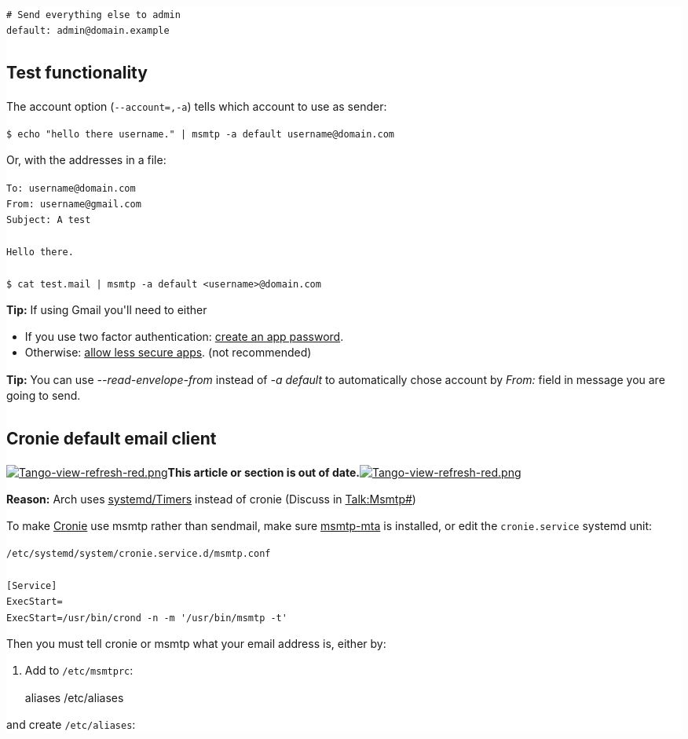     # Send everything else to admin
    default: admin@domain.example

## Test functionality

The account option (`--account=,-a`) tells which account to use as sender: 

    $ echo "hello there username." | msmtp -a default username@domain.com

Or, with the addresses in a file: 

    To: username@domain.com
    From: username@gmail.com
    Subject: A test

    Hello there.

    $ cat test.mail | msmtp -a default <username>@domain.com

**Tip:** If using Gmail you'll need to either 

* If you use two factor authentication: [create an app password](https://myaccount.google.com/apppasswords).
* Otherwise: [allow less secure apps](https://myaccount.google.com/lesssecureapps). (not recommended)

**Tip:** You can use *--read-envelope-from* instead of *-a default* to automatically chose account by *From:* field in message you are going to send.

## Cronie default email client

[![Tango-view-refresh-red.png](https://wiki.archlinux.org/images/2/28/Tango-view-refresh-red.png)](https://wiki.archlinux.org/index.php/File:Tango-view-refresh-red.png)**This article or section is out of date.**[![Tango-view-refresh-red.png](https://wiki.archlinux.org/images/2/28/Tango-view-refresh-red.png)](https://wiki.archlinux.org/index.php/File:Tango-view-refresh-red.png)

**Reason:** Arch uses [systemd/Timers](https://wiki.archlinux.org/index.php/Systemd/Timers) instead of cronie (Discuss in [Talk:Msmtp\#](https://wiki.archlinux.org/index.php/Talk:Msmtp))

To make [Cronie](https://wiki.archlinux.org/index.php/Cron#Cronie) use msmtp rather than sendmail, make sure [msmtp-mta](https://www.archlinux.org/packages/?name=msmtp-mta) is installed, or edit the `cronie.service` systemd unit: 

    /etc/systemd/system/cronie.service.d/msmtp.conf

    [Service]
    ExecStart=
    ExecStart=/usr/bin/crond -n -m '/usr/bin/msmtp -t'

Then you must tell cronie or msmtp what your email address is, either by: 

1. Add to `/etc/msmtprc`: 

      aliases /etc/aliases

 and create `/etc/aliases`: 
